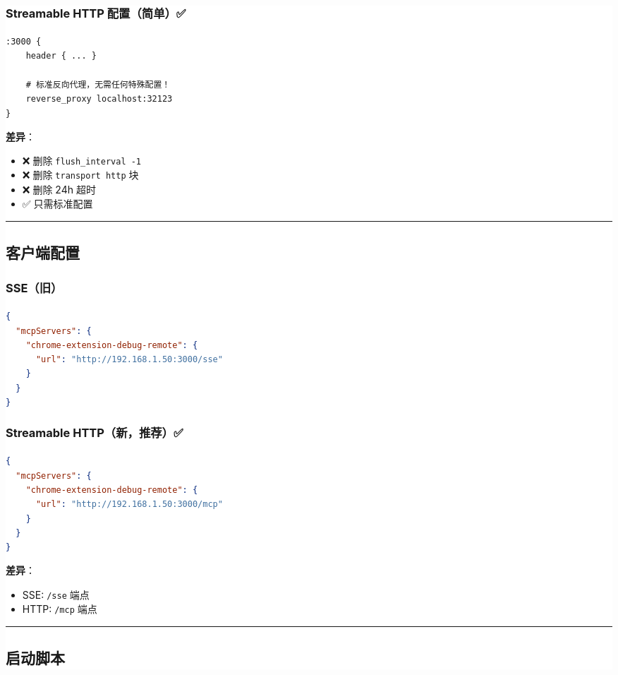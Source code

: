 ### Streamable HTTP 配置（简单）✅

```caddy
:3000 {
    header { ... }
    
    # 标准反向代理，无需任何特殊配置！
    reverse_proxy localhost:32123
}
```

**差异**：
- ❌ 删除 `flush_interval -1`
- ❌ 删除 `transport http` 块
- ❌ 删除 24h 超时
- ✅ 只需标准配置

---

## 客户端配置

### SSE（旧）

```json
{
  "mcpServers": {
    "chrome-extension-debug-remote": {
      "url": "http://192.168.1.50:3000/sse"
    }
  }
}
```

### Streamable HTTP（新，推荐）✅

```json
{
  "mcpServers": {
    "chrome-extension-debug-remote": {
      "url": "http://192.168.1.50:3000/mcp"
    }
  }
}
```

**差异**：
- SSE: `/sse` 端点
- HTTP: `/mcp` 端点

---

## 启动脚本
